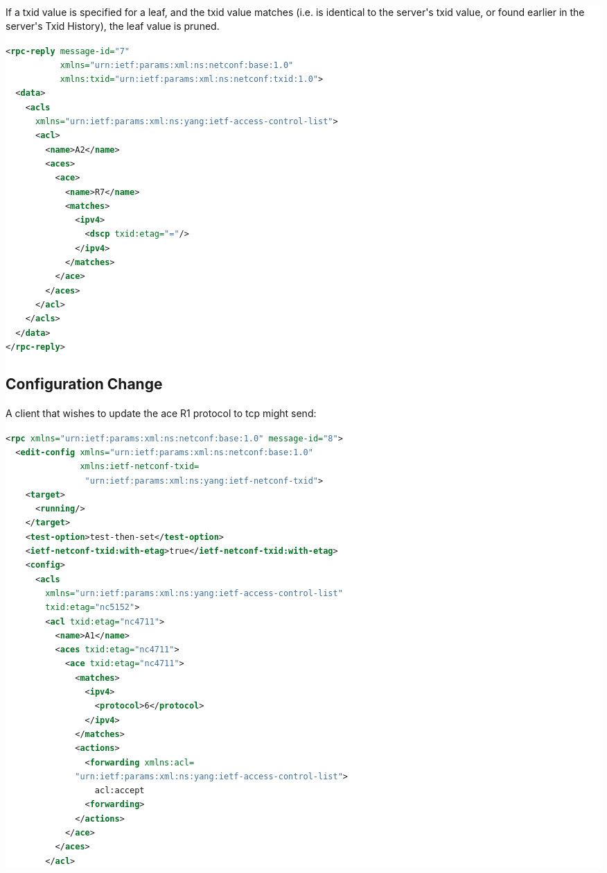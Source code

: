 If a txid value is specified for a leaf, and the txid value matches
(i.e. is identical to the server's txid value, or found earlier in
the server's Txid History), the leaf value is pruned.

~~~ xml
<rpc-reply message-id="7"
           xmlns="urn:ietf:params:xml:ns:netconf:base:1.0"
           xmlns:txid="urn:ietf:params:xml:ns:netconf:txid:1.0">
  <data>
    <acls
      xmlns="urn:ietf:params:xml:ns:yang:ietf-access-control-list">
      <acl>
        <name>A2</name>
        <aces>
          <ace>
            <name>R7</name>
            <matches>
              <ipv4>
                <dscp txid:etag="="/>
              </ipv4>
            </matches>
          </ace>
        </aces>
      </acl>
    </acls>
  </data>
</rpc-reply>
~~~

## Configuration Change

A client that wishes to update the ace R1 protocol to tcp might send:

~~~ xml
<rpc xmlns="urn:ietf:params:xml:ns:netconf:base:1.0" message-id="8">
  <edit-config xmlns="urn:ietf:params:xml:ns:netconf:base:1.0"
               xmlns:ietf-netconf-txid=
                "urn:ietf:params:xml:ns:yang:ietf-netconf-txid">
    <target>
      <running/>
    </target>
    <test-option>test-then-set</test-option>
    <ietf-netconf-txid:with-etag>true</ietf-netconf-txid:with-etag>
    <config>
      <acls
        xmlns="urn:ietf:params:xml:ns:yang:ietf-access-control-list"
        txid:etag="nc5152">
        <acl txid:etag="nc4711">
          <name>A1</name>
          <aces txid:etag="nc4711">
            <ace txid:etag="nc4711">
              <matches>
                <ipv4>
                  <protocol>6</protocol>
                </ipv4>
              </matches>
              <actions>
                <forwarding xmlns:acl=
              "urn:ietf:params:xml:ns:yang:ietf-access-control-list">
                  acl:accept
                <forwarding>
              </actions>
            </ace>
          </aces>
        </acl>
~~~